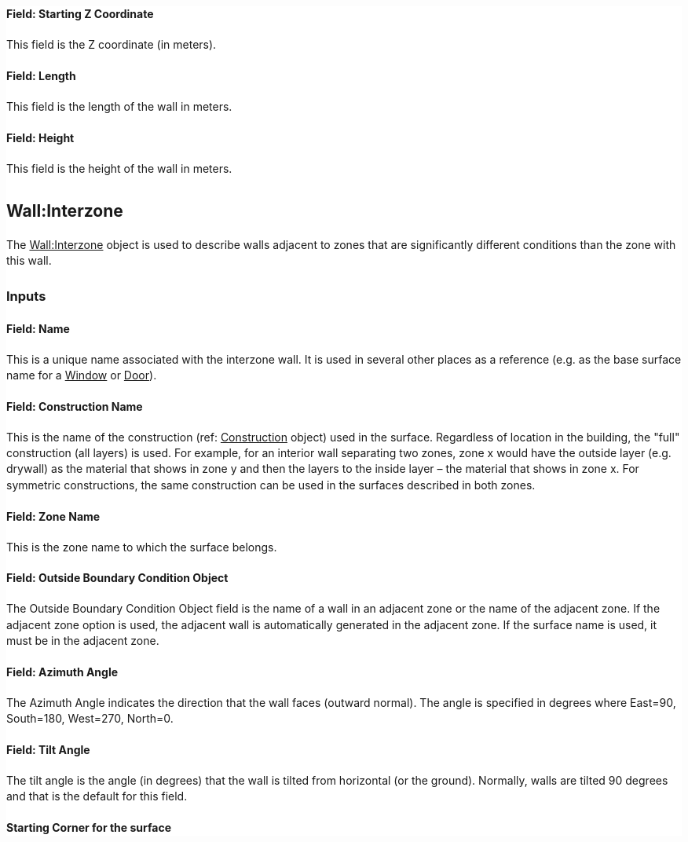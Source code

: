 #### Field: Starting Z Coordinate

This field is the Z coordinate (in meters).

#### Field: Length

This field is the length of the wall in meters.

#### Field: Height

This field is the height of the wall in meters.

## Wall:Interzone

The [Wall:Interzone](#wallinterzone) object is used to describe walls adjacent to zones that are significantly different conditions than the zone with this wall.

### Inputs

#### Field: Name

This is a unique name associated with the interzone wall. It is used in several other places as a reference (e.g. as the base surface name for a [Window](#window) or [Door](#door)).

#### Field: Construction Name

This is the name of the construction (ref: [Construction](#construction) object) used in the surface. Regardless of location in the building, the "full" construction (all layers) is used. For example, for an interior wall separating two zones, zone x would have the outside layer (e.g. drywall) as the material that shows in zone y and then the layers to the inside layer – the material that shows in zone x. For symmetric constructions, the same construction can be used in the surfaces described in both zones.

#### Field: Zone Name

This is the zone name to which the surface belongs.

#### Field: Outside Boundary Condition Object

The Outside Boundary Condition Object field is the name of a wall in an adjacent zone or the name of the adjacent zone.  If the adjacent zone option is used, the adjacent wall is automatically generated in the adjacent zone.  If the surface name is used, it must be in the adjacent zone.

#### Field: Azimuth Angle

The Azimuth Angle indicates the direction that the wall faces (outward normal).  The angle is specified in degrees where East=90, South=180, West=270, North=0.

#### Field: Tilt Angle

The tilt angle is the angle (in degrees) that the wall is tilted from horizontal (or the ground).  Normally, walls are tilted 90 degrees and that is the default for this field.

#### Starting Corner for the surface

